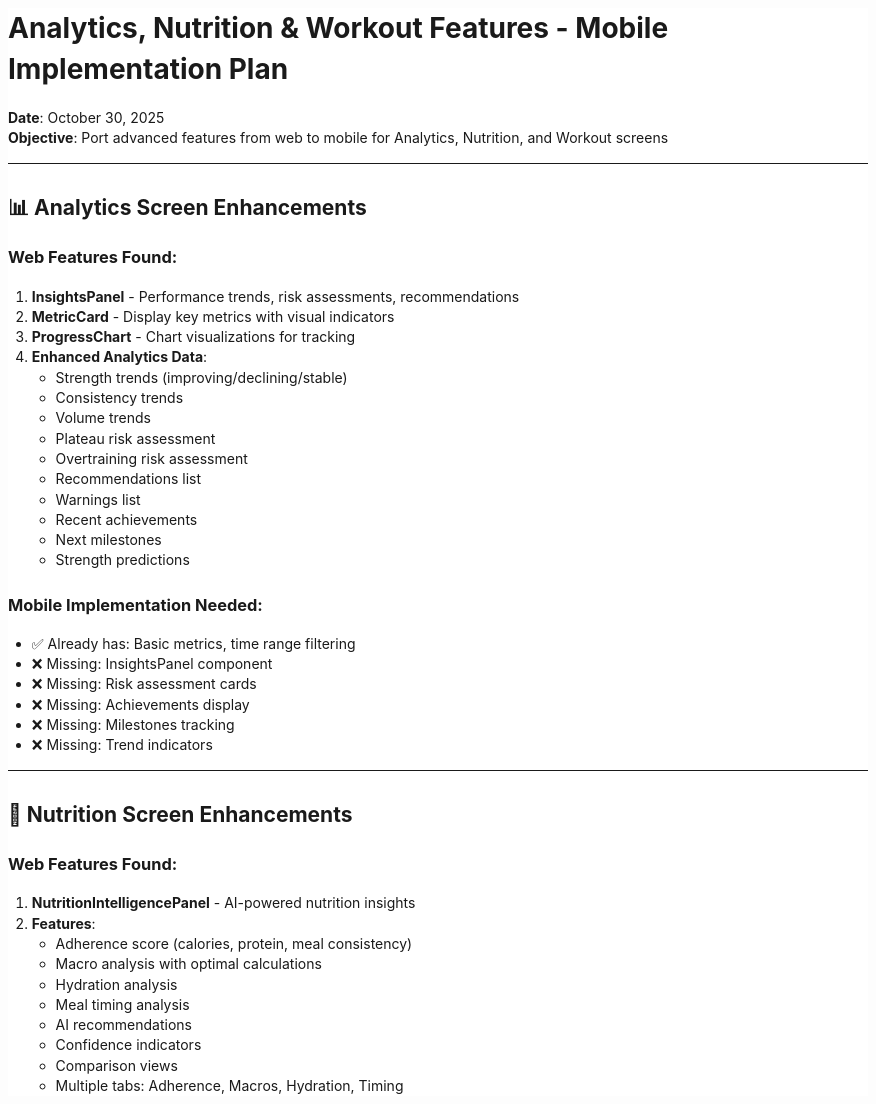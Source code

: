# Analytics, Nutrition & Workout Features - Mobile Implementation Plan

**Date**: October 30, 2025  
**Objective**: Port advanced features from web to mobile for Analytics, Nutrition, and Workout screens

---

## 📊 Analytics Screen Enhancements

### Web Features Found:

1. **InsightsPanel** - Performance trends, risk assessments, recommendations
2. **MetricCard** - Display key metrics with visual indicators
3. **ProgressChart** - Chart visualizations for tracking
4. **Enhanced Analytics Data**:
   - Strength trends (improving/declining/stable)
   - Consistency trends
   - Volume trends
   - Plateau risk assessment
   - Overtraining risk assessment
   - Recommendations list
   - Warnings list
   - Recent achievements
   - Next milestones
   - Strength predictions

### Mobile Implementation Needed:

- ✅ Already has: Basic metrics, time range filtering
- ❌ Missing: InsightsPanel component
- ❌ Missing: Risk assessment cards
- ❌ Missing: Achievements display
- ❌ Missing: Milestones tracking
- ❌ Missing: Trend indicators

---

## 🍎 Nutrition Screen Enhancements

### Web Features Found:

1. **NutritionIntelligencePanel** - AI-powered nutrition insights
2. **Features**:
   - Adherence score (calories, protein, meal consistency)
   - Macro analysis with optimal calculations
   - Hydration analysis
   - Meal timing analysis
   - AI recommendations
   - Confidence indicators
   - Comparison views
   - Multiple tabs: Adherence, Macros, Hydration, Timing

